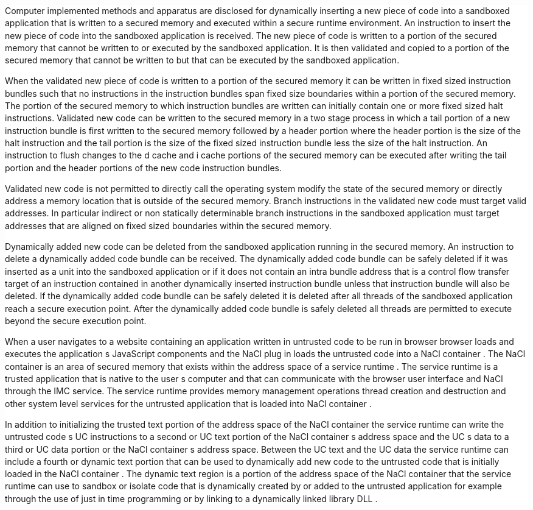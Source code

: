 Computer implemented methods and apparatus are disclosed for dynamically inserting a new piece of code into a sandboxed application that is written to a secured memory and executed within a secure runtime environment. An instruction to insert the new piece of code into the sandboxed application is received. The new piece of code is written to a portion of the secured memory that cannot be written to or executed by the sandboxed application. It is then validated and copied to a portion of the secured memory that cannot be written to but that can be executed by the sandboxed application.

When the validated new piece of code is written to a portion of the secured memory it can be written in fixed sized instruction bundles such that no instructions in the instruction bundles span fixed size boundaries within a portion of the secured memory. The portion of the secured memory to which instruction bundles are written can initially contain one or more fixed sized halt instructions. Validated new code can be written to the secured memory in a two stage process in which a tail portion of a new instruction bundle is first written to the secured memory followed by a header portion where the header portion is the size of the halt instruction and the tail portion is the size of the fixed sized instruction bundle less the size of the halt instruction. An instruction to flush changes to the d cache and i cache portions of the secured memory can be executed after writing the tail portion and the header portions of the new code instruction bundles.

Validated new code is not permitted to directly call the operating system modify the state of the secured memory or directly address a memory location that is outside of the secured memory. Branch instructions in the validated new code must target valid addresses. In particular indirect or non statically determinable branch instructions in the sandboxed application must target addresses that are aligned on fixed sized boundaries within the secured memory.

Dynamically added new code can be deleted from the sandboxed application running in the secured memory. An instruction to delete a dynamically added code bundle can be received. The dynamically added code bundle can be safely deleted if it was inserted as a unit into the sandboxed application or if it does not contain an intra bundle address that is a control flow transfer target of an instruction contained in another dynamically inserted instruction bundle unless that instruction bundle will also be deleted. If the dynamically added code bundle can be safely deleted it is deleted after all threads of the sandboxed application reach a secure execution point. After the dynamically added code bundle is safely deleted all threads are permitted to execute beyond the secure execution point.

When a user navigates to a website containing an application written in untrusted code to be run in browser browser loads and executes the application s JavaScript components and the NaCl plug in loads the untrusted code into a NaCl container . The NaCl container is an area of secured memory that exists within the address space of a service runtime . The service runtime is a trusted application that is native to the user s computer and that can communicate with the browser user interface and NaCl through the IMC service. The service runtime provides memory management operations thread creation and destruction and other system level services for the untrusted application that is loaded into NaCl container .

In addition to initializing the trusted text portion of the address space of the NaCl container the service runtime can write the untrusted code s UC instructions to a second or UC text portion of the NaCl container s address space and the UC s data to a third or UC data portion or the NaCl container s address space. Between the UC text and the UC data the service runtime can include a fourth or dynamic text portion that can be used to dynamically add new code to the untrusted code that is initially loaded in the NaCl container . The dynamic text region is a portion of the address space of the NaCl container that the service runtime can use to sandbox or isolate code that is dynamically created by or added to the untrusted application for example through the use of just in time programming or by linking to a dynamically linked library DLL .
